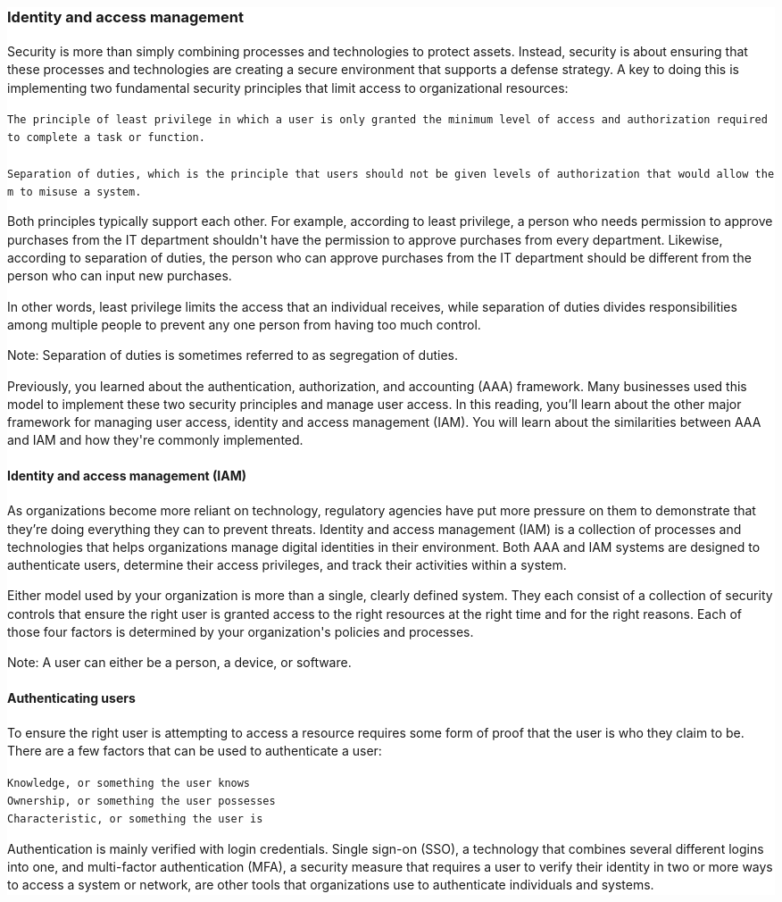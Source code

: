 ### Identity and access management

Security is more than simply combining processes and technologies to protect assets. Instead, security is about ensuring that these processes and technologies are creating a secure environment that supports a defense strategy. A key to doing this is implementing two fundamental security principles that limit access to organizational resources:

    The principle of least privilege in which a user is only granted the minimum level of access and authorization required to complete a task or function.

    Separation of duties, which is the principle that users should not be given levels of authorization that would allow them to misuse a system.

Both principles typically support each other. For example, according to least privilege, a person who needs permission to approve purchases from the IT department shouldn't have the permission to approve purchases from every department. Likewise, according to separation of duties, the person who can approve purchases from the IT department should be different from the person who can input new purchases.

In other words, least privilege limits the access that an individual receives, while separation of duties divides responsibilities among multiple people to prevent any one person from having too much control.

Note: Separation of duties is sometimes referred to as segregation of duties.

Previously, you learned about the authentication, authorization, and accounting (AAA) framework. Many businesses used this model to implement these two security principles and manage user access. In this reading, you’ll learn about the other major framework for managing user access, identity and access management (IAM). You will learn about the similarities between AAA and IAM and how they're commonly implemented.

#### Identity and access management (IAM)

As organizations become more reliant on technology, regulatory agencies have put more pressure on them to demonstrate that they’re doing everything they can to prevent threats. Identity and access management (IAM) is a collection of processes and technologies that helps organizations manage digital identities in their environment. Both AAA and IAM systems are designed to authenticate users, determine their access privileges, and track their activities within a system.

Either model used by your organization is more than a single, clearly defined system. They each consist of a collection of security controls that ensure the right user is granted access to the right resources at the right time and for the right reasons. Each of those four factors is determined by your organization's policies and processes.

Note: A user can either be a person, a device, or software.

#### Authenticating users

To ensure the right user is attempting to access a resource requires some form of proof that the user is who they claim to be. There are a few factors that can be used to authenticate a user:

    Knowledge, or something the user knows
    Ownership, or something the user possesses
    Characteristic, or something the user is

Authentication is mainly verified with login credentials. Single sign-on (SSO), a technology that combines several different logins into one, and multi-factor authentication (MFA), a security measure that requires a user to verify their identity in two or more ways to access a system or network, are other tools that organizations use to authenticate individuals and systems.
